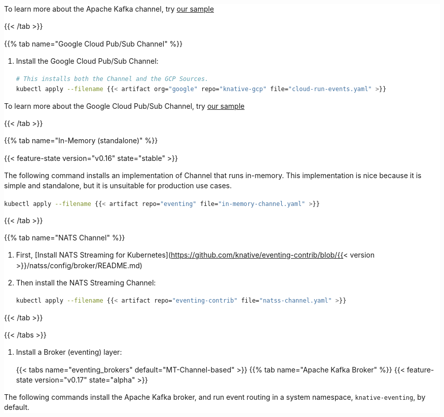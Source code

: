 To learn more about the Apache Kafka channel, try
[our sample](../eventing/samples/kafka/channel/README.md)

{{< /tab >}}

{{% tab name="Google Cloud Pub/Sub Channel" %}}

1. Install the Google Cloud Pub/Sub Channel:

   ```bash
   # This installs both the Channel and the GCP Sources.
   kubectl apply --filename {{< artifact org="google" repo="knative-gcp" file="cloud-run-events.yaml" >}}
   ```

To learn more about the Google Cloud Pub/Sub Channel, try
[our sample](https://github.com/google/knative-gcp/blob/master/docs/examples/channel/README.md)

{{< /tab >}}

{{% tab name="In-Memory (standalone)" %}}

{{< feature-state version="v0.16" state="stable" >}}

The following command installs an implementation of Channel that runs in-memory.
This implementation is nice because it is simple and standalone, but it is
unsuitable for production use cases.

```bash
kubectl apply --filename {{< artifact repo="eventing" file="in-memory-channel.yaml" >}}
```

{{< /tab >}}

{{% tab name="NATS Channel" %}}

1. First, [Install NATS Streaming for
   Kubernetes](https://github.com/knative/eventing-contrib/blob/{{<
   version >}}/natss/config/broker/README.md)

1. Then install the NATS Streaming Channel:

   ```bash
   kubectl apply --filename {{< artifact repo="eventing-contrib" file="natss-channel.yaml" >}}
   ```

{{< /tab >}}



{{< /tabs >}}

1. Install a Broker (eventing) layer:

      <!-- This indentation is important for things to render properly. -->
   {{< tabs name="eventing_brokers" default="MT-Channel-based" >}}
   {{% tab name="Apache Kafka Broker" %}}
   {{< feature-state version="v0.17" state="alpha" >}}

The following commands install the Apache Kafka broker, and run event routing in a system namespace,
`knative-eventing`, by default.
